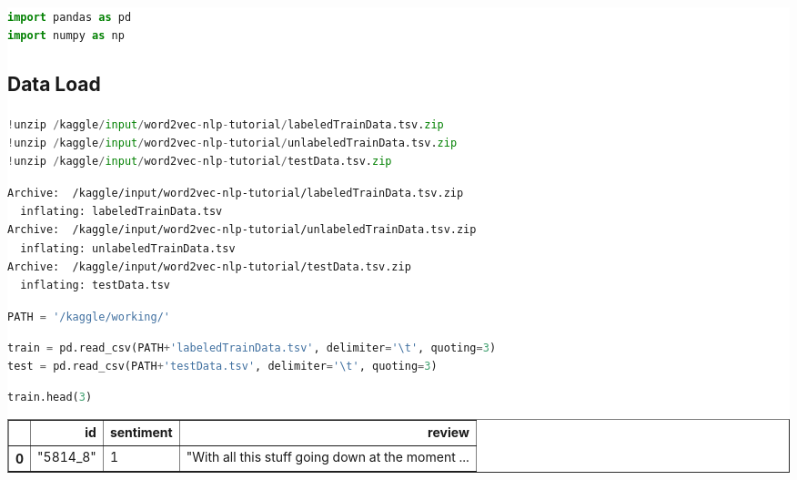 ```python
import pandas as pd
import numpy as np
```

## Data Load


```python
!unzip /kaggle/input/word2vec-nlp-tutorial/labeledTrainData.tsv.zip
!unzip /kaggle/input/word2vec-nlp-tutorial/unlabeledTrainData.tsv.zip
!unzip /kaggle/input/word2vec-nlp-tutorial/testData.tsv.zip
```

    Archive:  /kaggle/input/word2vec-nlp-tutorial/labeledTrainData.tsv.zip
      inflating: labeledTrainData.tsv    
    Archive:  /kaggle/input/word2vec-nlp-tutorial/unlabeledTrainData.tsv.zip
      inflating: unlabeledTrainData.tsv  
    Archive:  /kaggle/input/word2vec-nlp-tutorial/testData.tsv.zip
      inflating: testData.tsv            



```python
PATH = '/kaggle/working/'
```


```python
train = pd.read_csv(PATH+'labeledTrainData.tsv', delimiter='\t', quoting=3)
test = pd.read_csv(PATH+'testData.tsv', delimiter='\t', quoting=3)
```


```python
train.head(3)
```




<div>
<style scoped>
    .dataframe tbody tr th:only-of-type {
        vertical-align: middle;
    }

    .dataframe tbody tr th {
        vertical-align: top;
    }

    .dataframe thead th {
        text-align: right;
    }
</style>
<table border="1" class="dataframe">
  <thead>
    <tr style="text-align: right;">
      <th></th>
      <th>id</th>
      <th>sentiment</th>
      <th>review</th>
    </tr>
  </thead>
  <tbody>
    <tr>
      <th>0</th>
      <td>"5814_8"</td>
      <td>1</td>
      <td>"With all this stuff going down at the moment ...</td>
    </tr>
    <tr>